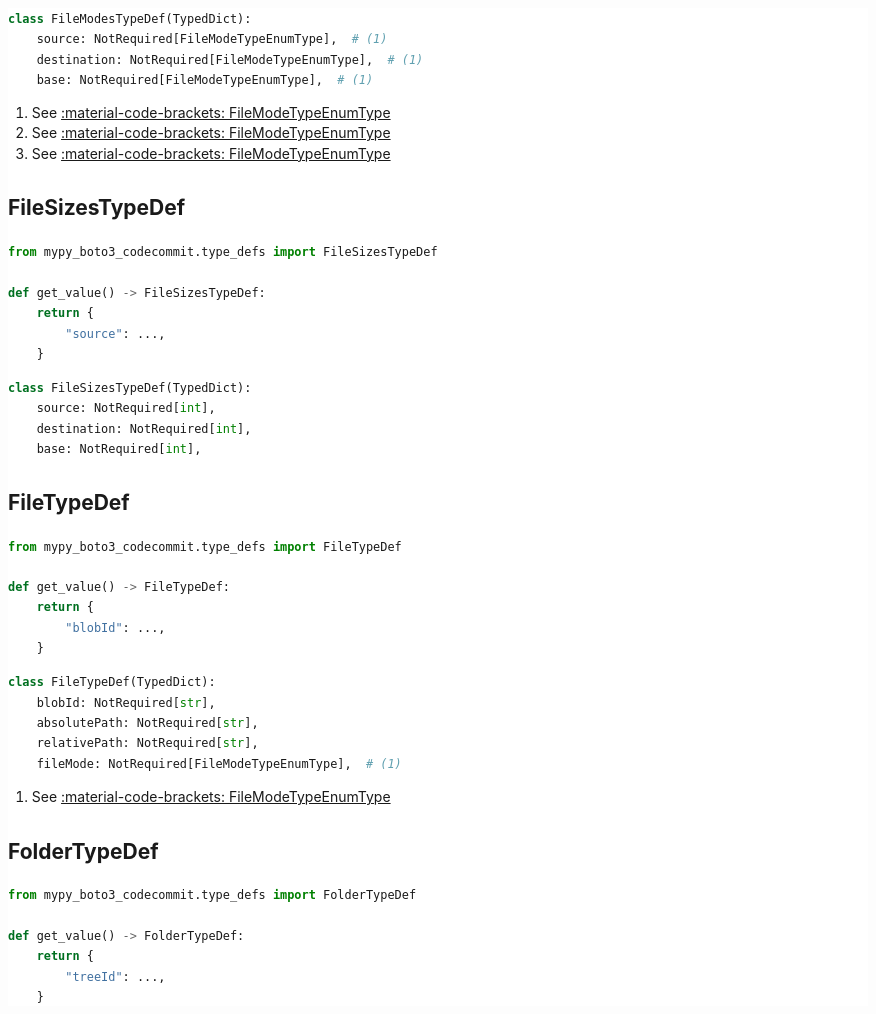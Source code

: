 ```python title="Definition"
class FileModesTypeDef(TypedDict):
    source: NotRequired[FileModeTypeEnumType],  # (1)
    destination: NotRequired[FileModeTypeEnumType],  # (1)
    base: NotRequired[FileModeTypeEnumType],  # (1)
```

1. See [:material-code-brackets: FileModeTypeEnumType](./literals.md#filemodetypeenumtype) 
2. See [:material-code-brackets: FileModeTypeEnumType](./literals.md#filemodetypeenumtype) 
3. See [:material-code-brackets: FileModeTypeEnumType](./literals.md#filemodetypeenumtype) 
## FileSizesTypeDef

```python title="Usage Example"
from mypy_boto3_codecommit.type_defs import FileSizesTypeDef

def get_value() -> FileSizesTypeDef:
    return {
        "source": ...,
    }
```

```python title="Definition"
class FileSizesTypeDef(TypedDict):
    source: NotRequired[int],
    destination: NotRequired[int],
    base: NotRequired[int],
```

## FileTypeDef

```python title="Usage Example"
from mypy_boto3_codecommit.type_defs import FileTypeDef

def get_value() -> FileTypeDef:
    return {
        "blobId": ...,
    }
```

```python title="Definition"
class FileTypeDef(TypedDict):
    blobId: NotRequired[str],
    absolutePath: NotRequired[str],
    relativePath: NotRequired[str],
    fileMode: NotRequired[FileModeTypeEnumType],  # (1)
```

1. See [:material-code-brackets: FileModeTypeEnumType](./literals.md#filemodetypeenumtype) 
## FolderTypeDef

```python title="Usage Example"
from mypy_boto3_codecommit.type_defs import FolderTypeDef

def get_value() -> FolderTypeDef:
    return {
        "treeId": ...,
    }
```
